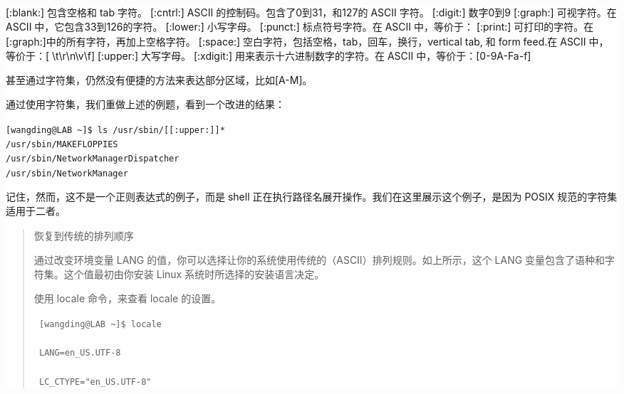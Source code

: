 <td valign="top">[:blank:] </td>
<td valign="top">包含空格和 tab 字符。</td>
</tr>
<tr>
<td valign="top">[:cntrl:] </td>
<td valign="top">ASCII 的控制码。包含了0到31，和127的 ASCII 字符。</td>
</tr>
<tr>
<td valign="top">[:digit:] </td>
<td valign="top">数字0到9</td>
</tr>
<tr>
<td valign="top">[:graph:]</td>
<td valign="top">可视字符。在 ASCII 中，它包含33到126的字符。 </td>
</tr>
<tr>
<td valign="top">[:lower:] </td>
<td valign="top">小写字母。</td>
</tr>
<tr>
<td valign="top">[:punct:] </td>
<td valign="top">标点符号字符。在 ASCII 中，等价于：</td>
</tr>
<tr>
<td valign="top">[:print:] </td>
<td valign="top">可打印的字符。在[:graph:]中的所有字符，再加上空格字符。</td>
</tr>
<tr>
<td valign="top">[:space:] </td>
<td valign="top">空白字符，包括空格，tab，回车，换行，vertical tab, 和 form feed.在 ASCII 中，等价于：[ \t\r\n\v\f] </td>
</tr>
<tr>
<td valign="top">[:upper:] </td>
<td valign="top">大写字母。</td>
</tr>
<tr>
<td valign="top">[:xdigit:] </td>
<td valign="top">用来表示十六进制数字的字符。在 ASCII 中，等价于：[0-9A-Fa-f] </td>
</tr>
</table>

甚至通过字符集，仍然没有便捷的方法来表达部分区域，比如[A-M]。

通过使用字符集，我们重做上述的例题，看到一个改进的结果：

    [wangding@LAB ~]$ ls /usr/sbin/[[:upper:]]*
    /usr/sbin/MAKEFLOPPIES
    /usr/sbin/NetworkManagerDispatcher
    /usr/sbin/NetworkManager

记住，然而，这不是一个正则表达式的例子，而是 shell 正在执行路径名展开操作。我们在这里展示这个例子，是因为 POSIX 规范的字符集适用于二者。

>
> 恢复到传统的排列顺序
>
> 通过改变环境变量 LANG 的值，你可以选择让你的系统使用传统的（ASCII）排列规则。如上所示，这个 LANG 变量包含了语种和字符集。这个值最初由你安装 Linux 系统时所选择的安装语言决定。
>
> 使用 locale 命令，来查看 locale 的设置。
>
>      [wangding@LAB ~]$ locale
>
>      LANG=en_US.UTF-8
>
>      LC_CTYPE="en_US.UTF-8"
>